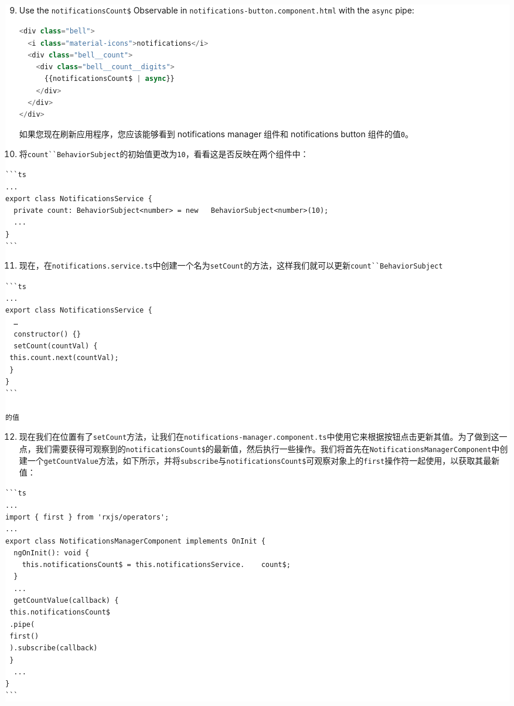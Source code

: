 9.  Use the `notificationsCount$` Observable in `notifications-button.component.html` with the `async` pipe:

    ```ts
    <div class="bell">
      <i class="material-icons">notifications</i>
      <div class="bell__count">
        <div class="bell__count__digits">
          {{notificationsCount$ | async}}
        </div>
      </div>
    </div>
    ```

    如果您现在刷新应用程序，您应该能够看到 notifications manager 组件和 notifications button 组件的值`0`。

10.  将`count``BehaviorSubject`的初始值更改为`10`，看看这是否反映在两个组件中：

    ```ts
    ...
    export class NotificationsService {
      private count: BehaviorSubject<number> = new   BehaviorSubject<number>(10);
      ...
    }
    ```

11.  现在，在`notifications.service.ts`中创建一个名为`setCount`的方法，这样我们就可以更新`count``BehaviorSubject`

    ```ts
    ...
    export class NotificationsService {
      …
      constructor() {}
      setCount(countVal) {
     this.count.next(countVal);
     }
    }
    ```

    的值
12.  现在我们在位置有了`setCount`方法，让我们在`notifications-manager.component.ts`中使用它来根据按钮点击更新其值。为了做到这一点，我们需要获得可观察到的`notificationsCount$`的最新值，然后执行一些操作。我们将首先在`NotificationsManagerComponent`中创建一个`getCountValue`方法，如下所示，并将`subscribe`与`notificationsCount$`可观察对象上的`first`操作符一起使用，以获取其最新值：

    ```ts
    ...
    import { first } from 'rxjs/operators';
    ...
    export class NotificationsManagerComponent implements OnInit {
      ngOnInit(): void {
        this.notificationsCount$ = this.notificationsService.    count$;
      }
      ...
      getCountValue(callback) {
     this.notificationsCount$
     .pipe(
     first()
     ).subscribe(callback)
     }
      ...
    }
    ```
